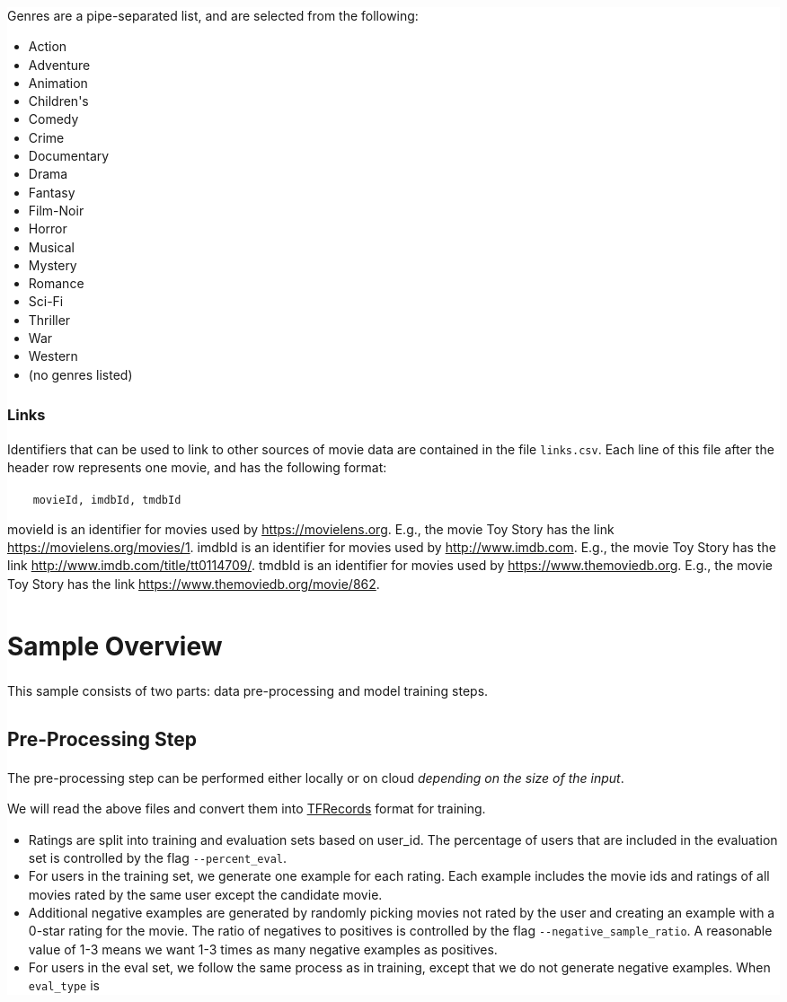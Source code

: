 Genres are a pipe-separated list, and are selected from the following:

* Action
* Adventure
* Animation
* Children's
* Comedy
* Crime
* Documentary
* Drama
* Fantasy
* Film-Noir
* Horror
* Musical
* Mystery
* Romance
* Sci-Fi
* Thriller
* War
* Western
* (no genres listed)

### Links

Identifiers that can be used to link to other sources of movie data are
contained in the file `links.csv`. Each line of this file after the header row
represents one movie, and has the following format:
```
    movieId, imdbId, tmdbId
```
movieId is an identifier for movies used by <https://movielens.org>.
 E.g., the movie Toy Story has the link <https://movielens.org/movies/1>.
imdbId is an identifier for movies used by <http://www.imdb.com>.
 E.g., the movie Toy Story has the link <http://www.imdb.com/title/tt0114709/>.
tmdbId is an identifier for movies used by <https://www.themoviedb.org>.
 E.g., the movie Toy Story has the link <https://www.themoviedb.org/movie/862>.


# Sample Overview

This sample consists of two parts: data pre-processing and model training steps.


## Pre-Processing Step

The pre-processing step can be performed either locally or on cloud _depending on the size of the input_.

We will read the above files and convert them into [TFRecords](https://www.tensorflow.org/api_guides/python/python_io)
format for training.

*   Ratings are split into training and evaluation sets based on user_id. The
    percentage of users that are included in the evaluation set is controlled by
    the flag `--percent_eval`.
*   For users in the training set, we generate one example for each rating.
    Each example includes the movie ids and ratings of all movies rated by the
    same user except the candidate movie.
*   Additional negative examples are generated by randomly picking movies not
    rated by the user and creating an example with a 0-star rating for the
    movie. The ratio of negatives to positives is controlled by the flag
    `--negative_sample_ratio`. A reasonable value of 1-3 means we want
    1-3 times as many negative examples as positives.
*   For users in the eval set, we follow the same process as in training,
    except that we do not generate negative examples. When `eval_type` is